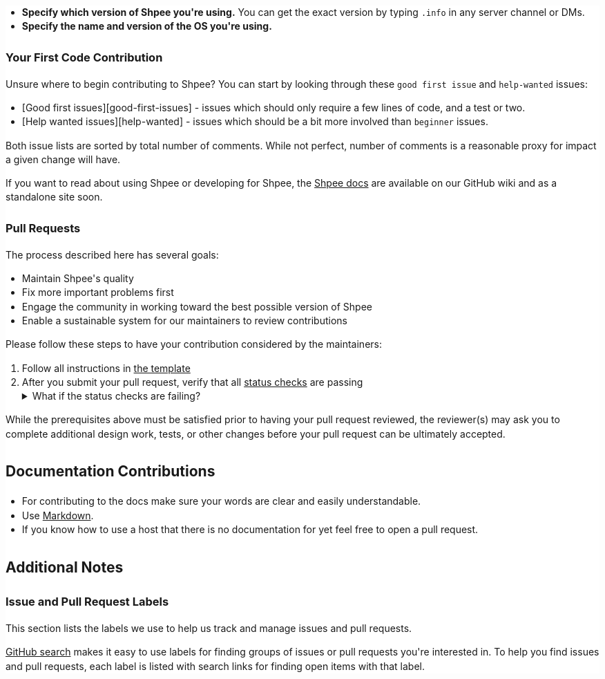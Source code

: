 * **Specify which version of Shpee you're using.** You can get the exact version by typing `.info` in any server channel or DMs.
* **Specify the name and version of the OS you're using.**

### Your First Code Contribution

Unsure where to begin contributing to Shpee? You can start by looking through these `good first issue` and `help-wanted` issues:

* [Good first issues][good-first-issues] - issues which should only require a few lines of code, and a test or two.
* [Help wanted issues][help-wanted] - issues which should be a bit more involved than `beginner` issues.

Both issue lists are sorted by total number of comments. While not perfect, number of comments is a reasonable proxy for impact a given change will have.

If you want to read about using Shpee or developing for Shpee, the [Shpee docs](https://github.com/LeoDoesThings/ShpeeBot/wiki) are available on our GitHub wiki and as a standalone site soon.

### Pull Requests

The process described here has several goals:

- Maintain Shpee's quality
- Fix more important problems first
- Engage the community in working toward the best possible version of Shpee
- Enable a sustainable system for our maintainers to review contributions

Please follow these steps to have your contribution considered by the maintainers:

1. Follow all instructions in [the template](PULL_REQUEST_TEMPLATE.md)
2. After you submit your pull request, verify that all [status checks](https://help.github.com/articles/about-status-checks/) are passing <details><summary>What if the status checks are failing?</summary></details>

While the prerequisites above must be satisfied prior to having your pull request reviewed, the reviewer(s) may ask you to complete additional design work, tests, or other changes before your pull request can be ultimately accepted.

## Documentation Contributions

* For contributing to the docs make sure your words are clear and easily understandable.
* Use [Markdown](https://daringfireball.net/projects/markdown).
* If you know how to use a host that there is no documentation for yet feel free to open a pull request.

## Additional Notes

### Issue and Pull Request Labels

This section lists the labels we use to help us track and manage issues and pull requests.

[GitHub search](https://help.github.com/articles/searching-issues/) makes it easy to use labels for finding groups of issues or pull requests you're interested in. To help you find issues and pull requests, each label is listed with search links for finding open items with that label.


[search-shpeebot-repo-label-enhancement]: https://github.com/search?q=is%3Aopen+is%3Aissue+repo%3Adankzone%2Fshpeebot+label%3Aenhancement
[search-shpeebot-repo-label-bug]: https://github.com/search?q=is%3Aopen+is%3Aissue+repo%3Adankzone%2Fshpeebot+label%3Abug
[search-shpeebot-repo-label-question]: https://github.com/search?q=is%3Aopen+is%3Aissue+repo%3Adankzone%2Fshpeebot+label%3Aquestion
[search-shpeebot-repo-label-feedback]: https://github.com/search?q=is%3Aopen+is%3Aissue+repo%3Adankzone%2Fshpeebot+label%3Afeedback
[search-shpeebot-repo-label-help-wanted]: https://github.com/search?q=is%3Aopen+is%3Aissue+repo%3Adankzone%2Fshpeebot+label%3Ahelp-wanted
[search-shpeebot-repo-label-good-first-issue]: https://github.com/search?q=is%3Aopen+is%3Aissue+repo%3Adankzone%2Fshpeebot+label%3Agood-first-issue
[search-shpeebot-repo-label-more-information-needed]: https://github.com/search?q=is%3Aopen+is%3Aissue+repo%3Adankzone%2Fshpeebot+label%3Amore-information-needed
[search-shpeebot-repo-label-needs-reproduction]: https://github.com/search?q=is%3Aopen+is%3Aissue+repo%3Adankzone%2Fshpeebot+label%3Aneeds-reproduction
[search-shpeebot-repo-label-triage-help-needed]: https://github.com/search?q=is%3Aopen+is%3Aissue+repo%3Adankzone%2Fshpeebot+label%3Atriage-help-needed
[search-shpeebot-repo-label-documentation]: https://github.com/search?q=is%3Aopen+is%3Aissue+repo%3Adankzone%2Fshpeebot+label%3Adocumentation
[search-shpeebot-repo-label-performance]: https://github.com/search?q=is%3Aopen+is%3Aissue+repo%3Adankzone%2Fshpeebot+label%3Aperformance
[search-shpeebot-repo-label-security]: https://github.com/search?q=is%3Aopen+is%3Aissue+repo%3Adankzone%2Fshpeebot+label%3Asecurity
[search-shpeebot-repo-label-crash]: https://github.com/search?q=is%3Aopen+is%3Aissue+repo%3Adankzone%2Fshpeebot+label%3Acrash
[search-shpeebot-repo-label-blocked]: https://github.com/search?q=is%3Aopen+is%3Aissue+repo%3Adankzone%2Fshpeebot+label%3Ablocked
[search-shpeebot-repo-label-duplicate]: https://github.com/search?q=is%3Aopen+is%3Aissue+repo%3Adankzone%2Fshpeebot+label%3Aduplicate
[search-shpeebot-repo-label-wontfix]: https://github.com/search?q=is%3Aopen+is%3Aissue+repo%3Adankzone%2Fshpeebot+label%3Awontfix
[search-shpeebot-repo-label-invalid]: https://github.com/search?q=is%3Aopen+is%3Aissue+repo%3Adankzone%2Fshpeebot+label%3Ainvalid
[search-shpeebot-repo-label-work-in-progress]: https://github.com/search?q=is%3Aopen+is%3Apr+repo%3Adankzone%2Fshpeebot+label%3Awork-in-progress
[search-shpeebot-repo-label-needs-review]: https://github.com/search?q=is%3Aopen+is%3Apr+repo%3Adankzone%2Fshpeebot+label%3Aneeds-review
[search-shpeebot-repo-label-under-review]: https://github.com/search?q=is%3Aopen+is%3Apr+repo%3Adankzone%2Fshpeebot+label%3Aunder-review
[search-shpeebot-repo-label-requires-changes]: https://github.com/search?q=is%3Aopen+is%3Apr+repo%3Adankzone%2Fshpeebot+label%3Arequires-changes
[search-shpeebot-repo-label-needs-testing]: https://github.com/search?q=is%3Aopen+is%3Apr+repo%3Adankzone%2Fshpeebot+label%3Aneeds-testing